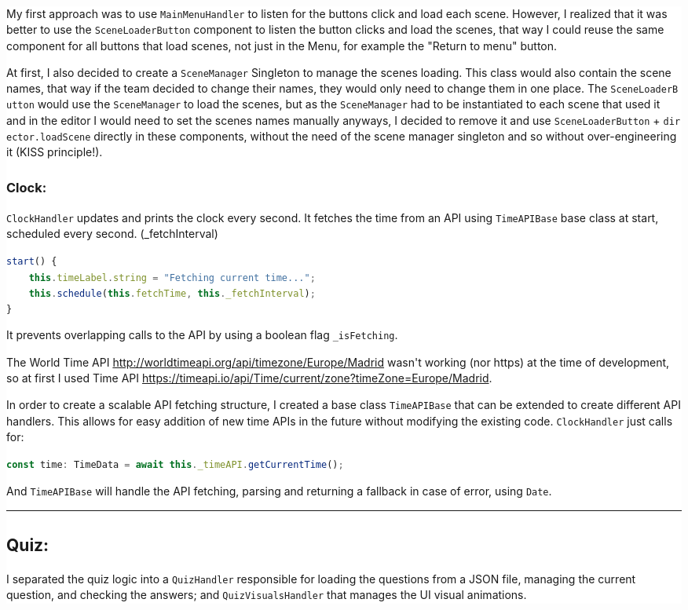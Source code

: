 My first approach was to use `MainMenuHandler` to listen for the buttons click and load each scene.
However, I realized that it was better to use the `SceneLoaderButton` component to listen the button clicks and load the
scenes, that way I could reuse the same component for all buttons that load scenes, not just in the Menu, for example the "Return to menu" button.

At first, I also decided to create a `SceneManager` Singleton to manage the scenes loading. This class would also contain the
scene names, that way if the team decided to change their names, they would only need to change them in one place.
The `SceneLoaderButton` would use the `SceneManager` to load the scenes, but as the `SceneManager` had to be instantiated to each scene that used it and in the editor I would need to set the
scenes names manually anyways, I decided to remove it and use `SceneLoaderButton` + `director.loadScene` directly in these components, without the need of the scene manager singleton
and so without over-engineering it (KISS principle!).

### Clock:

`ClockHandler` updates and prints the clock every second. It fetches the time from an API using `TimeAPIBase` base class
at start,
scheduled every second. (_fetchInterval)

```ts
start() {
    this.timeLabel.string = "Fetching current time...";
    this.schedule(this.fetchTime, this._fetchInterval);
}
```

It prevents overlapping calls to the API by using a boolean flag `_isFetching`.

The World Time API http://worldtimeapi.org/api/timezone/Europe/Madrid wasn't working (nor https) at the time of
development,
so at first I used Time API https://timeapi.io/api/Time/current/zone?timeZone=Europe/Madrid.

In order to create a scalable API fetching structure, I created a base class `TimeAPIBase` that can be extended to
create different API handlers.
This allows for easy addition of new time APIs in the future without modifying the existing code.
`ClockHandler` just calls for:

```ts
const time: TimeData = await this._timeAPI.getCurrentTime();
```

And `TimeAPIBase` will handle the API fetching, parsing and returning a fallback in case of error, using `Date`.

---

## Quiz:

I separated the quiz logic into a `QuizHandler` responsible for loading the questions from a JSON file, managing the
current question, and checking the answers; and `QuizVisualsHandler` that manages the UI visual animations.
